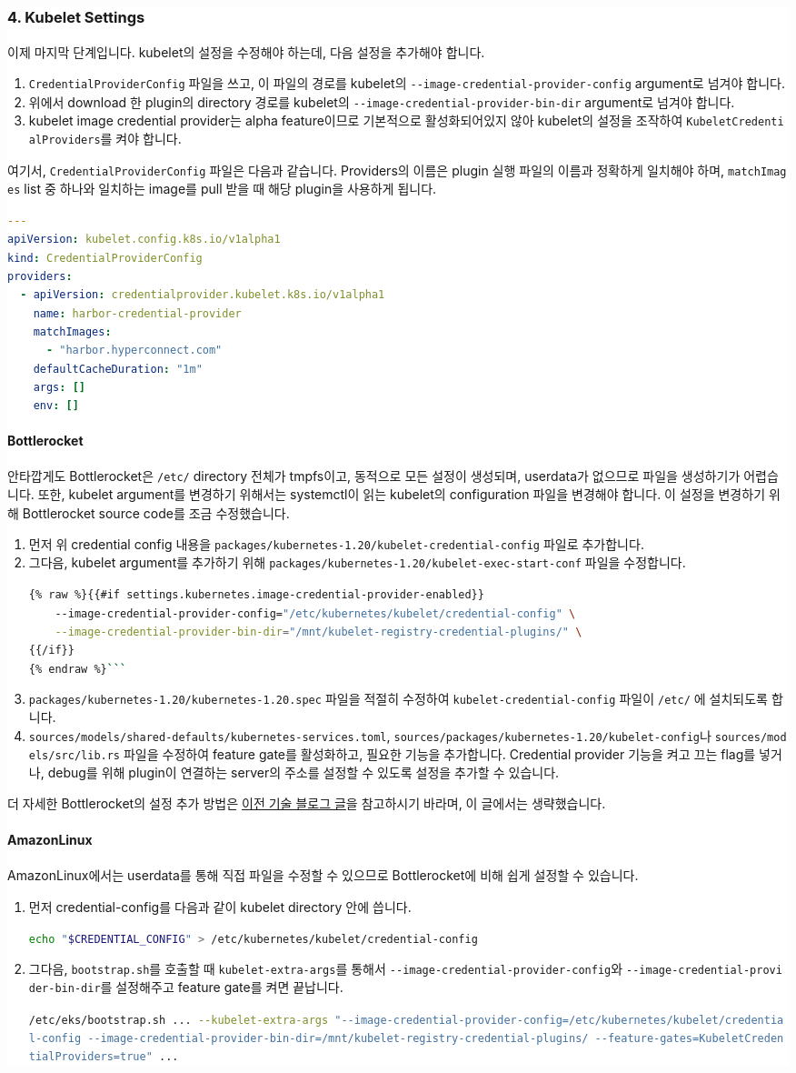 
### 4. Kubelet Settings
이제 마지막 단계입니다. kubelet의 설정을 수정해야 하는데, 다음 설정을 추가해야 합니다. 
1. `CredentialProviderConfig` 파일을 쓰고, 이 파일의 경로를 kubelet의 `--image-credential-provider-config` argument로 넘겨야 합니다.
2. 위에서 download 한 plugin의 directory 경로를 kubelet의 `--image-credential-provider-bin-dir` argument로 넘겨야 합니다.
3. kubelet image credential provider는 alpha feature이므로 기본적으로 활성화되어있지 않아 kubelet의 설정을 조작하여 `KubeletCredentialProviders`를 켜야 합니다.

여기서, `CredentialProviderConfig` 파일은 다음과 같습니다. Providers의 이름은 plugin 실행 파일의 이름과 정확하게 일치해야 하며, `matchImages` list 중 하나와 일치하는 image를 pull 받을 때 해당 plugin을 사용하게 됩니다.
```yaml
---
apiVersion: kubelet.config.k8s.io/v1alpha1
kind: CredentialProviderConfig
providers:
  - apiVersion: credentialprovider.kubelet.k8s.io/v1alpha1
    name: harbor-credential-provider
    matchImages:
      - "harbor.hyperconnect.com"
    defaultCacheDuration: "1m"
    args: []
    env: []
```

#### Bottlerocket
안타깝게도 Bottlerocket은 `/etc/` directory 전체가 tmpfs이고, 동적으로 모든 설정이 생성되며, userdata가 없으므로 파일을 생성하기가 어렵습니다. 또한, kubelet argument를 변경하기 위해서는 systemctl이 읽는 kubelet의 configuration 파일을 변경해야 합니다. 이 설정을 변경하기 위해 Bottlerocket source code를 조금 수정했습니다.

1. 먼저 위 credential config 내용을 `packages/kubernetes-1.20/kubelet-credential-config` 파일로 추가합니다.
2. 그다음, kubelet argument를 추가하기 위해 `packages/kubernetes-1.20/kubelet-exec-start-conf` 파일을 수정합니다.
   ```sh
   {% raw %}{{#if settings.kubernetes.image-credential-provider-enabled}}
       --image-credential-provider-config="/etc/kubernetes/kubelet/credential-config" \
       --image-credential-provider-bin-dir="/mnt/kubelet-registry-credential-plugins/" \
   {{/if}}
   {% endraw %}```
3. `packages/kubernetes-1.20/kubernetes-1.20.spec` 파일을 적절히 수정하여 `kubelet-credential-config` 파일이 `/etc/` 에 설치되도록 합니다.
4. `sources/models/shared-defaults/kubernetes-services.toml`, `sources/packages/kubernetes-1.20/kubelet-config`나 `sources/models/src/lib.rs` 파일을 수정하여 feature gate를 활성화하고, 필요한 기능을 추가합니다. Credential provider 기능을 켜고 끄는 flag를 넣거나, debug를 위해 plugin이 연결하는 server의 주소를 설정할 수 있도록 설정을 추가할 수 있습니다.

더 자세한 Bottlerocket의 설정 추가 방법은 [이전 기술 블로그 글](https://hyperconnect.github.io/2021/03/08/bottlerocket-on-kubernetes.html)을 참고하시기 바라며, 이 글에서는 생략했습니다.

#### AmazonLinux
AmazonLinux에서는 userdata를 통해 직접 파일을 수정할 수 있으므로 Bottlerocket에 비해 쉽게 설정할 수 있습니다.

1. 먼저 credential-config를 다음과 같이 kubelet directory 안에 씁니다.
   ```sh
   echo "$CREDENTIAL_CONFIG" > /etc/kubernetes/kubelet/credential-config
   ```
2. 그다음, `bootstrap.sh`를 호출할 때 `kubelet-extra-args`를 통해서 `--image-credential-provider-config`와 `--image-credential-provider-bin-dir`를 설정해주고 feature gate를 켜면 끝납니다.
   ```sh
   /etc/eks/bootstrap.sh ... --kubelet-extra-args "--image-credential-provider-config=/etc/kubernetes/kubelet/credential-config --image-credential-provider-bin-dir=/mnt/kubelet-registry-credential-plugins/ --feature-gates=KubeletCredentialProviders=true" ...
   ```
